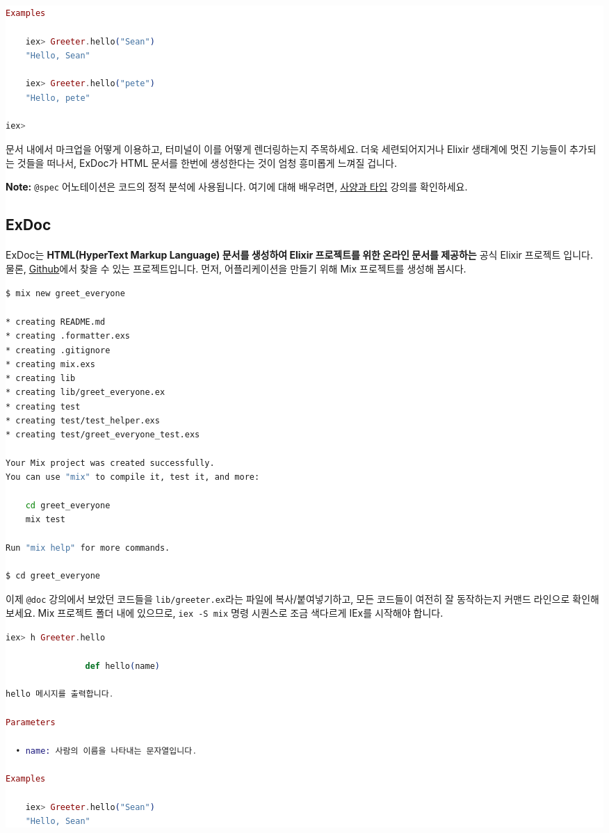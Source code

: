 ```elixir
Examples

    iex> Greeter.hello("Sean")
    "Hello, Sean"

    iex> Greeter.hello("pete")
    "Hello, pete"

iex>
```

문서 내에서 마크업을 어떻게 이용하고, 터미널이 이를 어떻게 렌더링하는지 주목하세요. 더욱 세련되어지거나 Elixir 생태계에 멋진 기능들이 추가되는 것들을 떠나서, ExDoc가 HTML 문서를 한번에 생성한다는 것이 엄청 흥미롭게 느껴질 겁니다.

**Note:** `@spec` 어노테이션은 코드의 정적 분석에 사용됩니다. 여기에 대해 배우려면, [사양과 타입](../../advanced/typespec) 강의를 확인하세요.

## ExDoc

ExDoc는 **HTML(HyperText Markup Language) 문서를 생성하여 Elixir 프로젝트를 위한 온라인 문서를 제공하는** 공식 Elixir 프로젝트 입니다. 물론, [Github](https://github.com/elixir-lang/ex_doc)에서 찾을 수 있는 프로젝트입니다. 먼저, 어플리케이션을 만들기 위해 Mix 프로젝트를 생성해 봅시다.

```bash
$ mix new greet_everyone

* creating README.md
* creating .formatter.exs
* creating .gitignore
* creating mix.exs
* creating lib
* creating lib/greet_everyone.ex
* creating test
* creating test/test_helper.exs
* creating test/greet_everyone_test.exs

Your Mix project was created successfully.
You can use "mix" to compile it, test it, and more:

    cd greet_everyone
    mix test

Run "mix help" for more commands.

$ cd greet_everyone

```

이제 `@doc` 강의에서 보았던 코드들을 `lib/greeter.ex`라는 파일에 복사/붙여넣기하고, 모든 코드들이 여전히 잘 동작하는지 커맨드 라인으로 확인해보세요. Mix 프로젝트 폴더 내에 있으므로, `iex -S mix` 명령 시퀀스로 조금 색다르게 IEx를 시작해야 합니다.

```elixir
iex> h Greeter.hello

                def hello(name)

hello 메시지를 출력합니다.

Parameters

  • name: 사람의 이름을 나타내는 문자열입니다.

Examples

    iex> Greeter.hello("Sean")
    "Hello, Sean"
```